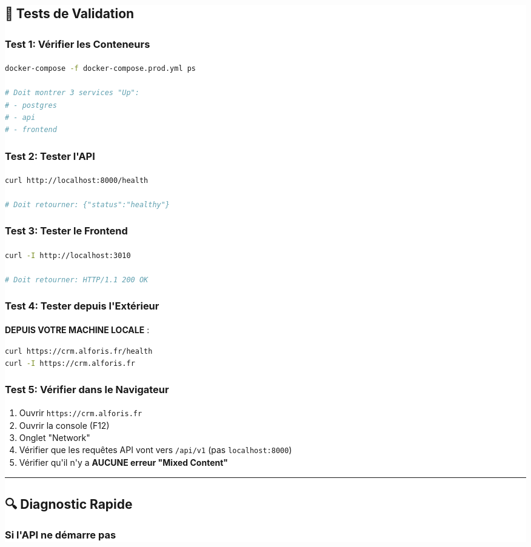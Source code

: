 
## 🧪 Tests de Validation

### Test 1: Vérifier les Conteneurs

```bash
docker-compose -f docker-compose.prod.yml ps

# Doit montrer 3 services "Up":
# - postgres
# - api
# - frontend
```

### Test 2: Tester l'API

```bash
curl http://localhost:8000/health

# Doit retourner: {"status":"healthy"}
```

### Test 3: Tester le Frontend

```bash
curl -I http://localhost:3010

# Doit retourner: HTTP/1.1 200 OK
```

### Test 4: Tester depuis l'Extérieur

**DEPUIS VOTRE MACHINE LOCALE** :

```bash
curl https://crm.alforis.fr/health
curl -I https://crm.alforis.fr
```

### Test 5: Vérifier dans le Navigateur

1. Ouvrir `https://crm.alforis.fr`
2. Ouvrir la console (F12)
3. Onglet "Network"
4. Vérifier que les requêtes API vont vers `/api/v1` (pas `localhost:8000`)
5. Vérifier qu'il n'y a **AUCUNE erreur "Mixed Content"**

---

## 🔍 Diagnostic Rapide

### Si l'API ne démarre pas
